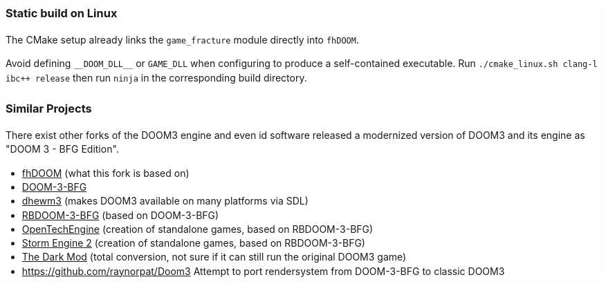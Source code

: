 ### Static build on Linux

The CMake setup already links the `game_fracture` module directly into `fhDOOM`.

Avoid defining `__DOOM_DLL__` or `GAME_DLL` when configuring to produce a self-contained executable. Run `./cmake_linux.sh clang-libc++ release` then run `ninja` in the corresponding build directory.

### Similar Projects

  There exist other forks of the DOOM3 engine and even id software released a modernized version of DOOM3 and its engine as "DOOM 3 - BFG Edition".

* [fhDOOM](https://github.com/eXistence/fhDOOM) (what this fork is based on)
* [DOOM-3-BFG](https://github.com/id-Software/DOOM-3-BFG)
* [dhewm3](https://github.com/dhewm/dhewm3) (makes DOOM3 available on many platforms via SDL)
* [RBDOOM-3-BFG](https://github.com/RobertBeckebans/RBDOOM-3-BFG) (based on DOOM-3-BFG)
* [OpenTechEngine](https://github.com/OpenTechEngine/OpenTechBFG) (creation of standalone games, based on RBDOOM-3-BFG)
* [Storm Engine 2](https://github.com/motorsep/StormEngine2) (creation of standalone games, based on RBDOOM-3-BFG)
* [The Dark Mod](http://www.thedarkmod.com/) (total conversion, not sure if it can still run the original DOOM3 game)
* <https://github.com/raynorpat/Doom3> Attempt to port rendersystem from DOOM-3-BFG to classic DOOM3
